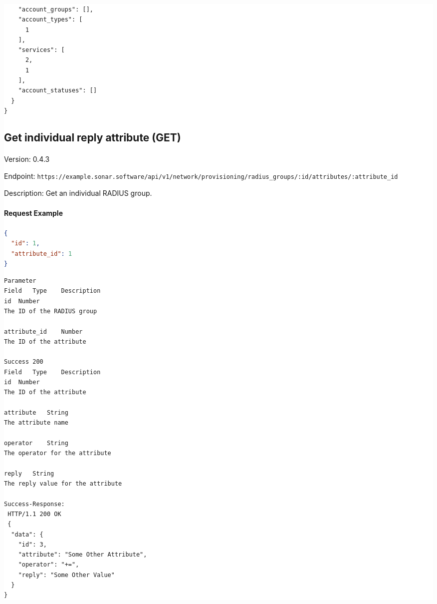 ```
    "account_groups": [],
    "account_types": [
      1
    ],
    "services": [
      2,
      1
    ],
    "account_statuses": []
  }
}
```

## Get individual reply attribute (GET)
Version: 0.4.3

Endpoint: `https://example.sonar.software/api/v1/network/provisioning/radius_groups/:id/attributes/:attribute_id`

Description: Get an individual RADIUS group.
#### Request Example
```json
{
  "id": 1,
  "attribute_id": 1
}
```

```
Parameter
Field	Type	Description
id	Number
The ID of the RADIUS group

attribute_id	Number
The ID of the attribute

Success 200
Field	Type	Description
id	Number
The ID of the attribute

attribute	String
The attribute name

operator	String
The operator for the attribute

reply	String
The reply value for the attribute

Success-Response:
 HTTP/1.1 200 OK
 {
  "data": {
    "id": 3,
    "attribute": "Some Other Attribute",
    "operator": "+=",
    "reply": "Some Other Value"
  }
}
```
